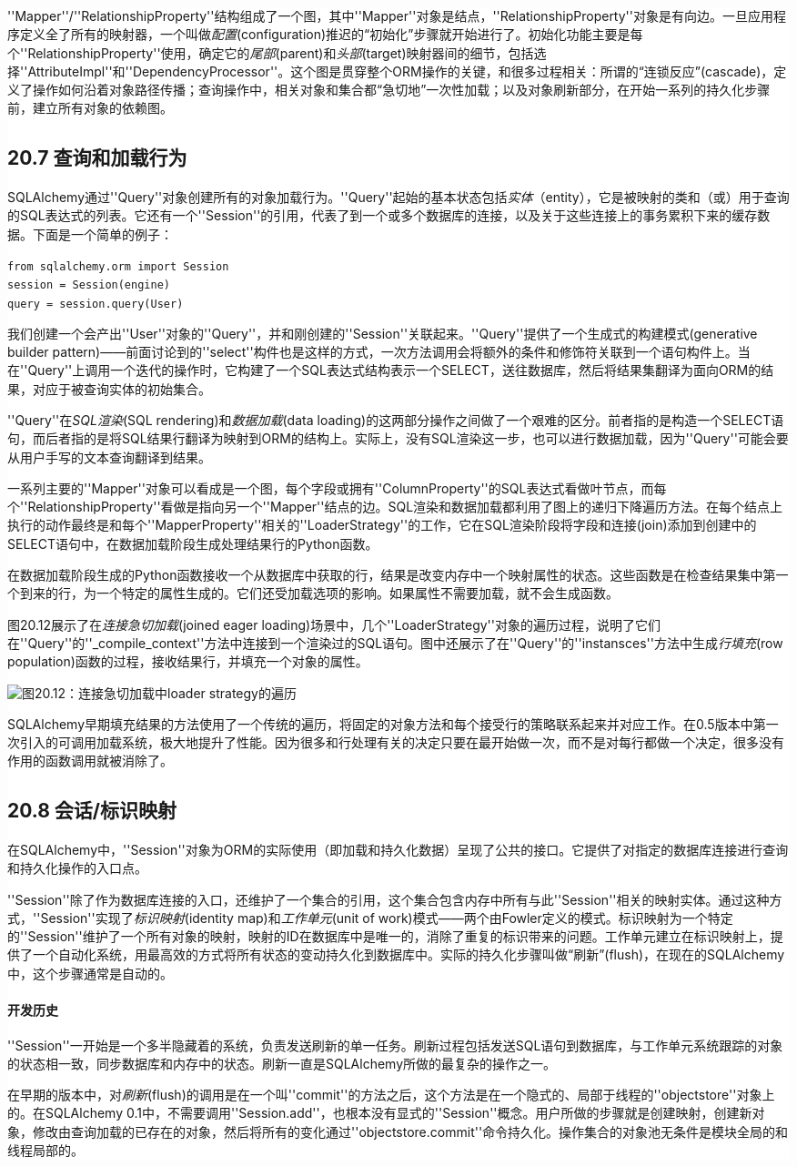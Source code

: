 ''Mapper''/''RelationshipProperty''结构组成了一个图，其中''Mapper''对象是结点，''RelationshipProperty''对象是有向边。一旦应用程序定义全了所有的映射器，一个叫做*配置*(configuration)推迟的“初始化”步骤就开始进行了。初始化功能主要是每个''RelationshipProperty''使用，确定它的*尾部*(parent)和*头部*(target)映射器间的细节，包括选择''AttributeImpl''和''DependencyProcessor''。这个图是贯穿整个ORM操作的关键，和很多过程相关：所谓的“连锁反应”(cascade)，定义了操作如何沿着对象路径传播；查询操作中，相关对象和集合都“急切地”一次性加载；以及对象刷新部分，在开始一系列的持久化步骤前，建立所有对象的依赖图。

## 20.7 查询和加载行为 ##

SQLAlchemy通过''Query''对象创建所有的对象加载行为。''Query''起始的基本状态包括*实体*（entity），它是被映射的类和（或）用于查询的SQL表达式的列表。它还有一个''Session''的引用，代表了到一个或多个数据库的连接，以及关于这些连接上的事务累积下来的缓存数据。下面是一个简单的例子：

```
from sqlalchemy.orm import Session
session = Session(engine)
query = session.query(User)
```
我们创建一个会产出''User''对象的''Query''，并和刚创建的''Session''关联起来。''Query''提供了一个生成式的构建模式(generative builder pattern)——前面讨论到的''select''构件也是这样的方式，一次方法调用会将额外的条件和修饰符关联到一个语句构件上。当在''Query''上调用一个迭代的操作时，它构建了一个SQL表达式结构表示一个SELECT，送往数据库，然后将结果集翻译为面向ORM的结果，对应于被查询实体的初始集合。

''Query''在*SQL渲染*(SQL rendering)和*数据加载*(data loading)的这两部分操作之间做了一个艰难的区分。前者指的是构造一个SELECT语句，而后者指的是将SQL结果行翻译为映射到ORM的结构上。实际上，没有SQL渲染这一步，也可以进行数据加载，因为''Query''可能会要从用户手写的文本查询翻译到结果。

一系列主要的''Mapper''对象可以看成是一个图，每个字段或拥有''ColumnProperty''的SQL表达式看做叶节点，而每个''RelationshipProperty''看做是指向另一个''Mapper''结点的边。SQL渲染和数据加载都利用了图上的递归下降遍历方法。在每个结点上执行的动作最终是和每个''MapperProperty''相关的''LoaderStrategy''的工作，它在SQL渲染阶段将字段和连接(join)添加到创建中的SELECT语句中，在数据加载阶段生成处理结果行的Python函数。

在数据加载阶段生成的Python函数接收一个从数据库中获取的行，结果是改变内存中一个映射属性的状态。这些函数是在检查结果集中第一个到来的行，为一个特定的属性生成的。它们还受加载选项的影响。如果属性不需要加载，就不会生成函数。

图20.12展示了在*连接急切加载*(joined eager loading)场景中，几个''LoaderStrategy''对象的遍历过程，说明了它们在''Query''的''_compile_context''方法中连接到一个渲染过的SQL语句。图中还展示了在''Query''的''instansces''方法中生成*行填充*(row population)函数的过程，接收结果行，并填充一个对象的属性。

![图20.12：连接急切加载中loader strategy的遍历](https://raw.githubusercontent.com/nettee/SQLAlchemy-survey/master/picture/query-loading.png)



SQLAlchemy早期填充结果的方法使用了一个传统的遍历，将固定的对象方法和每个接受行的策略联系起来并对应工作。在0.5版本中第一次引入的可调用加载系统，极大地提升了性能。因为很多和行处理有关的决定只要在最开始做一次，而不是对每行都做一个决定，很多没有作用的函数调用就被消除了。

## 20.8 会话/标识映射 ##

在SQLAlchemy中，''Session''对象为ORM的实际使用（即加载和持久化数据）呈现了公共的接口。它提供了对指定的数据库连接进行查询和持久化操作的入口点。

''Session''除了作为数据库连接的入口，还维护了一个集合的引用，这个集合包含内存中所有与此''Session''相关的映射实体。通过这种方式，''Session''实现了*标识映射*(identity map)和*工作单元*(unit of work)模式——两个由Fowler定义的模式。标识映射为一个特定的''Session''维护了一个所有对象的映射，映射的ID在数据库中是唯一的，消除了重复的标识带来的问题。工作单元建立在标识映射上，提供了一个自动化系统，用最高效的方式将所有状态的变动持久化到数据库中。实际的持久化步骤叫做“刷新”(flush)，在现在的SQLAlchemy中，这个步骤通常是自动的。

#### 开发历史 ####

''Session''一开始是一个多半隐藏着的系统，负责发送刷新的单一任务。刷新过程包括发送SQL语句到数据库，与工作单元系统跟踪的对象的状态相一致，同步数据库和内存中的状态。刷新一直是SQLAlchemy所做的最复杂的操作之一。

在早期的版本中，对*刷新*(flush)的调用是在一个叫''commit''的方法之后，这个方法是在一个隐式的、局部于线程的''objectstore''对象上的。在SQLAlchemy 0.1中，不需要调用''Session.add''，也根本没有显式的''Session''概念。用户所做的步骤就是创建映射，创建新对象，修改由查询加载的已存在的对象，然后将所有的变化通过''objectstore.commit''命令持久化。操作集合的对象池无条件是模块全局的和线程局部的。
